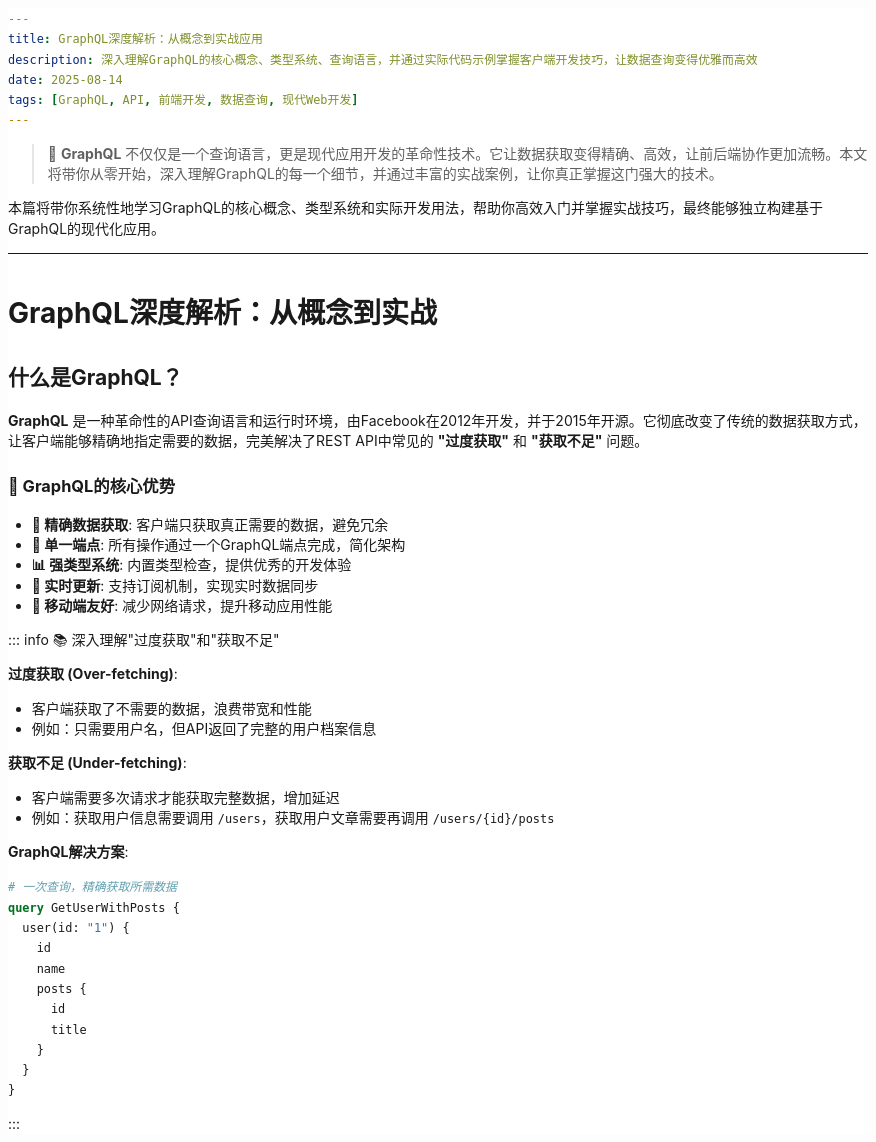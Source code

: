 ```yaml
---
title: GraphQL深度解析：从概念到实战应用
description: 深入理解GraphQL的核心概念、类型系统、查询语言，并通过实际代码示例掌握客户端开发技巧，让数据查询变得优雅而高效
date: 2025-08-14
tags: [GraphQL, API, 前端开发, 数据查询, 现代Web开发]
---
```


> 🚀 **GraphQL** 不仅仅是一个查询语言，更是现代应用开发的革命性技术。它让数据获取变得精确、高效，让前后端协作更加流畅。本文将带你从零开始，深入理解GraphQL的每一个细节，并通过丰富的实战案例，让你真正掌握这门强大的技术。

本篇将带你系统性地学习GraphQL的核心概念、类型系统和实际开发用法，帮助你高效入门并掌握实战技巧，最终能够独立构建基于GraphQL的现代化应用。

---
# GraphQL深度解析：从概念到实战

## 什么是GraphQL？

**GraphQL** 是一种革命性的API查询语言和运行时环境，由Facebook在2012年开发，并于2015年开源。它彻底改变了传统的数据获取方式，让客户端能够精确地指定需要的数据，完美解决了REST API中常见的 **"过度获取"** 和 **"获取不足"** 问题。

### 🎯 GraphQL的核心优势

- **🚀 精确数据获取**: 客户端只获取真正需要的数据，避免冗余
- **🔗 单一端点**: 所有操作通过一个GraphQL端点完成，简化架构
- **📊 强类型系统**: 内置类型检查，提供优秀的开发体验
- **🔄 实时更新**: 支持订阅机制，实现实时数据同步
- **📱 移动端友好**: 减少网络请求，提升移动应用性能

::: info 📚 深入理解"过度获取"和"获取不足"

**过度获取 (Over-fetching)**: 
- 客户端获取了不需要的数据，浪费带宽和性能
- 例如：只需要用户名，但API返回了完整的用户档案信息

**获取不足 (Under-fetching)**: 
- 客户端需要多次请求才能获取完整数据，增加延迟
- 例如：获取用户信息需要调用 `/users`，获取用户文章需要再调用 `/users/{id}/posts`

**GraphQL解决方案**:
```graphql
# 一次查询，精确获取所需数据
query GetUserWithPosts {
  user(id: "1") {
    id
    name
    posts {
      id
      title
    }
  }
}
```
:::
